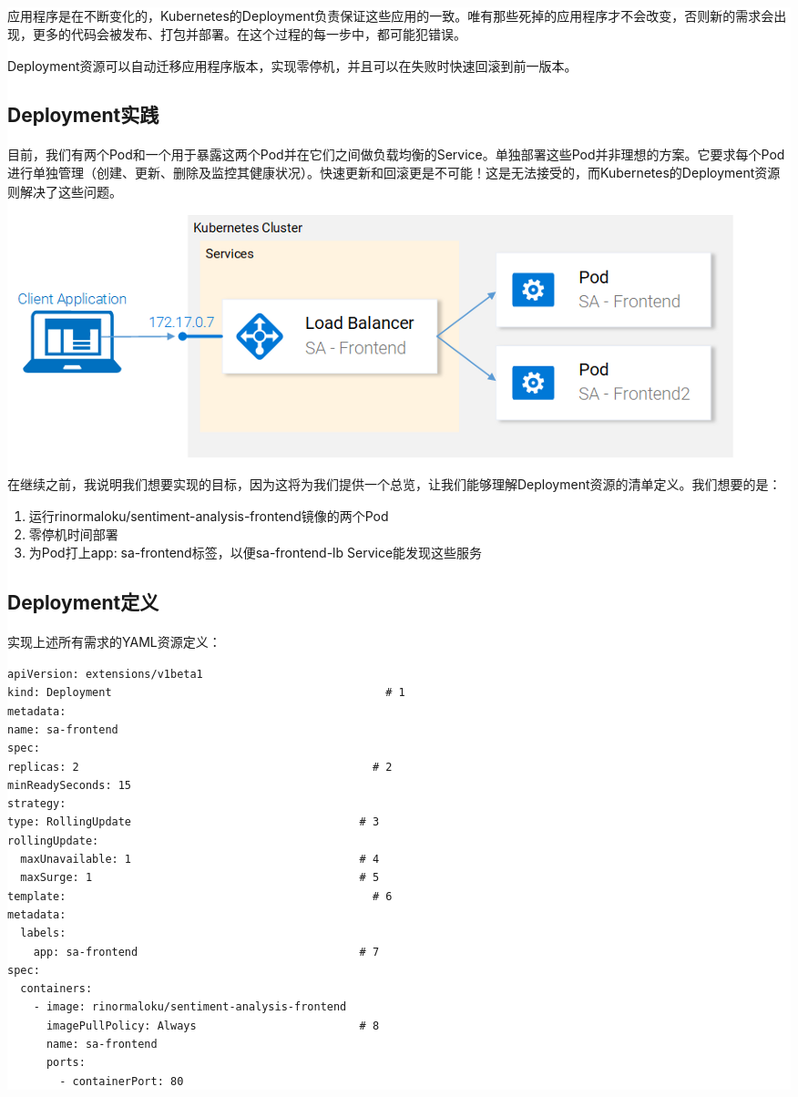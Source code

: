 应用程序是在不断变化的，Kubernetes的Deployment负责保证这些应用的一致。唯有那些死掉的应用程序才不会改变，否则新的需求会出现，更多的代码会被发布、打包并部署。在这个过程的每一步中，都可能犯错误。

Deployment资源可以自动迁移应用程序版本，实现零停机，并且可以在失败时快速回滚到前一版本。

## Deployment实践

目前，我们有两个Pod和一个用于暴露这两个Pod并在它们之间做负载均衡的Service。单独部署这些Pod并非理想的方案。它要求每个Pod进行单独管理（创建、更新、删除及监控其健康状况）。快速更新和回滚更是不可能！这是无法接受的，而Kubernetes的Deployment资源则解决了这些问题。

![](/img/notes/operation/learnKubernetes/current_state.png)

在继续之前，我说明我们想要实现的目标，因为这将为我们提供一个总览，让我们能够理解Deployment资源的清单定义。我们想要的是：

1.	运行rinormaloku/sentiment-analysis-frontend镜像的两个Pod
2.	零停机时间部署
3.	为Pod打上app: sa-frontend标签，以便sa-frontend-lb Service能发现这些服务

## Deployment定义

实现上述所有需求的YAML资源定义：

	apiVersion: extensions/v1beta1
	kind: Deployment                                          # 1
	metadata:
	name: sa-frontend
	spec:
	replicas: 2                                             # 2
	minReadySeconds: 15
	strategy:
	type: RollingUpdate                                   # 3
	rollingUpdate: 
	  maxUnavailable: 1                                   # 4
	  maxSurge: 1                                         # 5
	template:                                               # 6
	metadata:
	  labels:
		app: sa-frontend                                  # 7
	spec:
	  containers:
		- image: rinormaloku/sentiment-analysis-frontend
		  imagePullPolicy: Always                         # 8
		  name: sa-frontend
		  ports:
			- containerPort: 80
			
